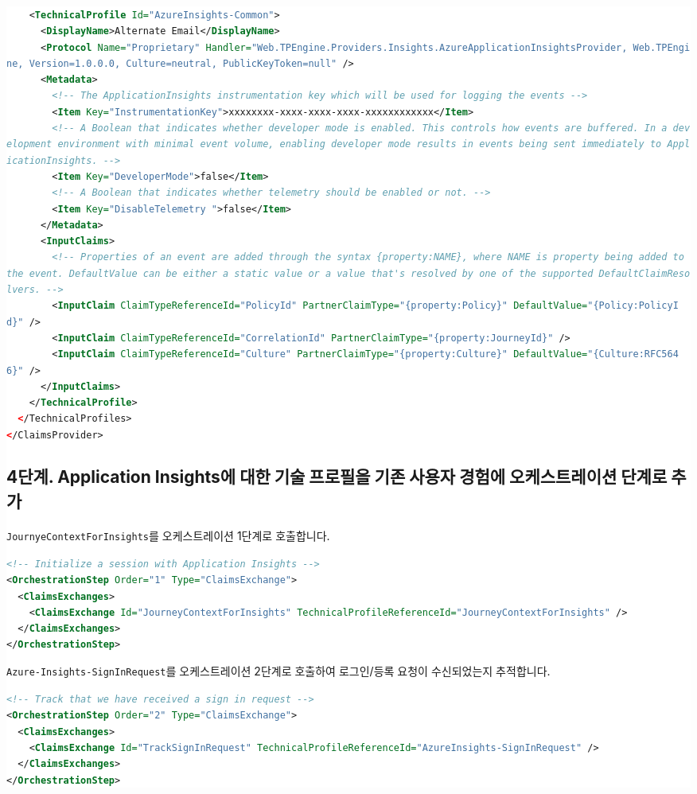 ```xml
    <TechnicalProfile Id="AzureInsights-Common">
      <DisplayName>Alternate Email</DisplayName>
      <Protocol Name="Proprietary" Handler="Web.TPEngine.Providers.Insights.AzureApplicationInsightsProvider, Web.TPEngine, Version=1.0.0.0, Culture=neutral, PublicKeyToken=null" />
      <Metadata>
        <!-- The ApplicationInsights instrumentation key which will be used for logging the events -->
        <Item Key="InstrumentationKey">xxxxxxxx-xxxx-xxxx-xxxx-xxxxxxxxxxxx</Item>
        <!-- A Boolean that indicates whether developer mode is enabled. This controls how events are buffered. In a development environment with minimal event volume, enabling developer mode results in events being sent immediately to ApplicationInsights. -->
        <Item Key="DeveloperMode">false</Item>
        <!-- A Boolean that indicates whether telemetry should be enabled or not. -->
        <Item Key="DisableTelemetry ">false</Item>
      </Metadata>
      <InputClaims>
        <!-- Properties of an event are added through the syntax {property:NAME}, where NAME is property being added to the event. DefaultValue can be either a static value or a value that's resolved by one of the supported DefaultClaimResolvers. -->
        <InputClaim ClaimTypeReferenceId="PolicyId" PartnerClaimType="{property:Policy}" DefaultValue="{Policy:PolicyId}" />
        <InputClaim ClaimTypeReferenceId="CorrelationId" PartnerClaimType="{property:JourneyId}" />
        <InputClaim ClaimTypeReferenceId="Culture" PartnerClaimType="{property:Culture}" DefaultValue="{Culture:RFC5646}" />
      </InputClaims>
    </TechnicalProfile>
  </TechnicalProfiles>
</ClaimsProvider>
```

## <a name="step-4-add-the-technical-profiles-for-application-insights-as-orchestration-steps-in-an-existing-user-journey"></a>4단계. Application Insights에 대한 기술 프로필을 기존 사용자 경험에 오케스트레이션 단계로 추가

`JournyeContextForInsights`를 오케스트레이션 1단계로 호출합니다.

```xml
<!-- Initialize a session with Application Insights -->
<OrchestrationStep Order="1" Type="ClaimsExchange">
  <ClaimsExchanges>
    <ClaimsExchange Id="JourneyContextForInsights" TechnicalProfileReferenceId="JourneyContextForInsights" />
  </ClaimsExchanges>
</OrchestrationStep>
```

`Azure-Insights-SignInRequest`를 오케스트레이션 2단계로 호출하여 로그인/등록 요청이 수신되었는지 추적합니다.

```xml
<!-- Track that we have received a sign in request -->
<OrchestrationStep Order="2" Type="ClaimsExchange">
  <ClaimsExchanges>
    <ClaimsExchange Id="TrackSignInRequest" TechnicalProfileReferenceId="AzureInsights-SignInRequest" />
  </ClaimsExchanges>
</OrchestrationStep>
```
